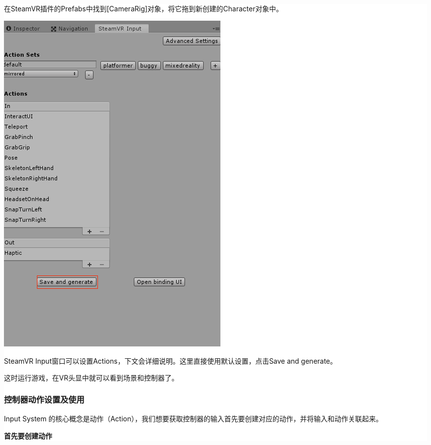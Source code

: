 在SteamVR插件的Prefabs中找到[CameraRig]对象，将它拖到新创建的Character对象中。

![](blogImg/Popo截图2019126193112.png)

SteamVR Input窗口可以设置Actions，下文会详细说明。这里直接使用默认设置，点击Save and generate。

这时运行游戏，在VR头显中就可以看到场景和控制器了。

### 控制器动作设置及使用

Input System 的核心概念是动作（Action），我们想要获取控制器的输入首先要创建对应的动作，并将输入和动作关联起来。

**首先要创建动作**
